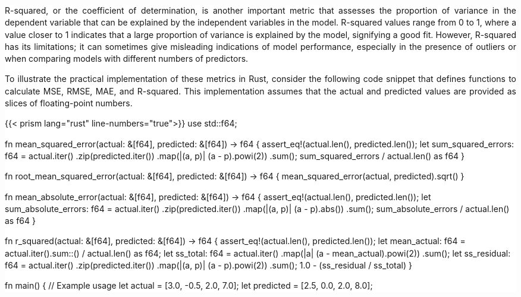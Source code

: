 <p style="text-align: justify;">
R-squared, or the coefficient of determination, is another important metric that assesses the proportion of variance in the dependent variable that can be explained by the independent variables in the model. R-squared values range from 0 to 1, where a value closer to 1 indicates that a large proportion of variance is explained by the model, signifying a good fit. However, R-squared has its limitations; it can sometimes give misleading indications of model performance, especially in the presence of outliers or when comparing models with different numbers of predictors.
</p>

<p style="text-align: justify;">
To illustrate the practical implementation of these metrics in Rust, consider the following code snippet that defines functions to calculate MSE, RMSE, MAE, and R-squared. This implementation assumes that the actual and predicted values are provided as slices of floating-point numbers.
</p>

{{< prism lang="rust" line-numbers="true">}}
use std::f64;

fn mean_squared_error(actual: &[f64], predicted: &[f64]) -> f64 {
    assert_eq!(actual.len(), predicted.len());
    let sum_squared_errors: f64 = actual.iter()
        .zip(predicted.iter())
        .map(|(a, p)| (a - p).powi(2))
        .sum();
    sum_squared_errors / actual.len() as f64
}

fn root_mean_squared_error(actual: &[f64], predicted: &[f64]) -> f64 {
    mean_squared_error(actual, predicted).sqrt()
}

fn mean_absolute_error(actual: &[f64], predicted: &[f64]) -> f64 {
    assert_eq!(actual.len(), predicted.len());
    let sum_absolute_errors: f64 = actual.iter()
        .zip(predicted.iter())
        .map(|(a, p)| (a - p).abs())
        .sum();
    sum_absolute_errors / actual.len() as f64
}

fn r_squared(actual: &[f64], predicted: &[f64]) -> f64 {
    assert_eq!(actual.len(), predicted.len());
    let mean_actual: f64 = actual.iter().sum::<f64>() / actual.len() as f64;
    let ss_total: f64 = actual.iter()
        .map(|a| (a - mean_actual).powi(2))
        .sum();
    let ss_residual: f64 = actual.iter()
        .zip(predicted.iter())
        .map(|(a, p)| (a - p).powi(2))
        .sum();
    1.0 - (ss_residual / ss_total)
}

fn main() {
    // Example usage
    let actual = [3.0, -0.5, 2.0, 7.0];
    let predicted = [2.5, 0.0, 2.0, 8.0];
